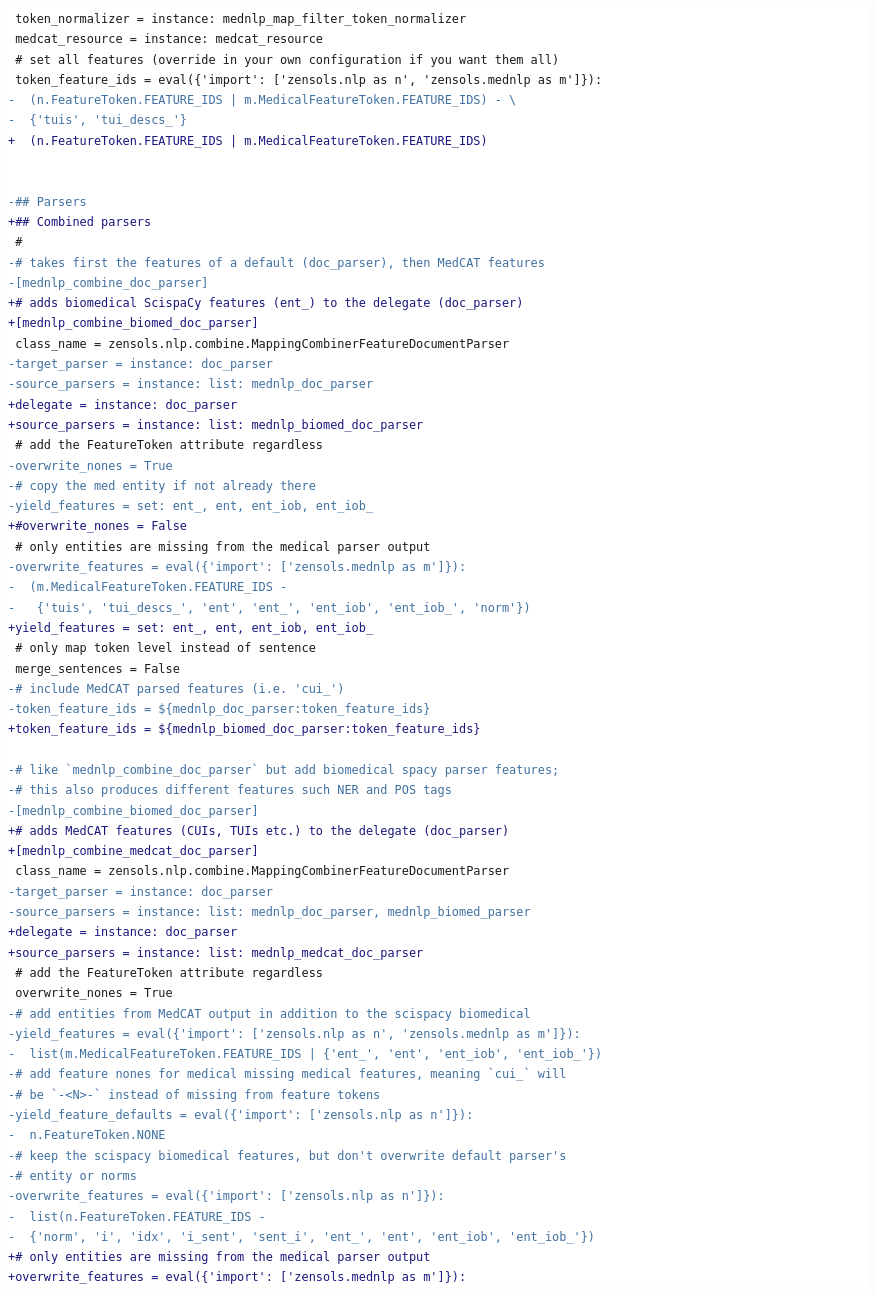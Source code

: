 ```diff
 token_normalizer = instance: mednlp_map_filter_token_normalizer
 medcat_resource = instance: medcat_resource
 # set all features (override in your own configuration if you want them all)
 token_feature_ids = eval({'import': ['zensols.nlp as n', 'zensols.mednlp as m']}):
-  (n.FeatureToken.FEATURE_IDS | m.MedicalFeatureToken.FEATURE_IDS) - \
-  {'tuis', 'tui_descs_'}
+  (n.FeatureToken.FEATURE_IDS | m.MedicalFeatureToken.FEATURE_IDS)
 
 
-## Parsers
+## Combined parsers
 #
-# takes first the features of a default (doc_parser), then MedCAT features
-[mednlp_combine_doc_parser]
+# adds biomedical ScispaCy features (ent_) to the delegate (doc_parser)
+[mednlp_combine_biomed_doc_parser]
 class_name = zensols.nlp.combine.MappingCombinerFeatureDocumentParser
-target_parser = instance: doc_parser
-source_parsers = instance: list: mednlp_doc_parser
+delegate = instance: doc_parser
+source_parsers = instance: list: mednlp_biomed_doc_parser
 # add the FeatureToken attribute regardless
-overwrite_nones = True
-# copy the med entity if not already there
-yield_features = set: ent_, ent, ent_iob, ent_iob_
+#overwrite_nones = False
 # only entities are missing from the medical parser output
-overwrite_features = eval({'import': ['zensols.mednlp as m']}):
-  (m.MedicalFeatureToken.FEATURE_IDS -
-   {'tuis', 'tui_descs_', 'ent', 'ent_', 'ent_iob', 'ent_iob_', 'norm'})
+yield_features = set: ent_, ent, ent_iob, ent_iob_
 # only map token level instead of sentence
 merge_sentences = False
-# include MedCAT parsed features (i.e. 'cui_')
-token_feature_ids = ${mednlp_doc_parser:token_feature_ids}
+token_feature_ids = ${mednlp_biomed_doc_parser:token_feature_ids}
 
-# like `mednlp_combine_doc_parser` but add biomedical spacy parser features;
-# this also produces different features such NER and POS tags
-[mednlp_combine_biomed_doc_parser]
+# adds MedCAT features (CUIs, TUIs etc.) to the delegate (doc_parser)
+[mednlp_combine_medcat_doc_parser]
 class_name = zensols.nlp.combine.MappingCombinerFeatureDocumentParser
-target_parser = instance: doc_parser
-source_parsers = instance: list: mednlp_doc_parser, mednlp_biomed_parser
+delegate = instance: doc_parser
+source_parsers = instance: list: mednlp_medcat_doc_parser
 # add the FeatureToken attribute regardless
 overwrite_nones = True
-# add entities from MedCAT output in addition to the scispacy biomedical
-yield_features = eval({'import': ['zensols.nlp as n', 'zensols.mednlp as m']}):
-  list(m.MedicalFeatureToken.FEATURE_IDS | {'ent_', 'ent', 'ent_iob', 'ent_iob_'})
-# add feature nones for medical missing medical features, meaning `cui_` will
-# be `-<N>-` instead of missing from feature tokens
-yield_feature_defaults = eval({'import': ['zensols.nlp as n']}):
-  n.FeatureToken.NONE
-# keep the scispacy biomedical features, but don't overwrite default parser's
-# entity or norms
-overwrite_features = eval({'import': ['zensols.nlp as n']}):
-  list(n.FeatureToken.FEATURE_IDS -
-  {'norm', 'i', 'idx', 'i_sent', 'sent_i', 'ent_', 'ent', 'ent_iob', 'ent_iob_'})
+# only entities are missing from the medical parser output
+overwrite_features = eval({'import': ['zensols.mednlp as m']}):
```